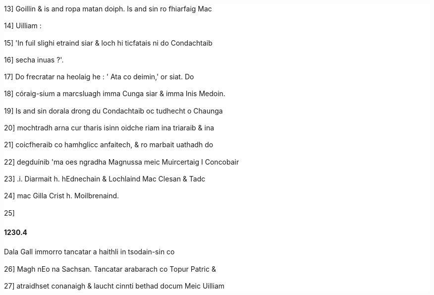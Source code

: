13] 
Goillin & is and ropa matan doiph. Is and sin
ro fhiarfaig Mac
  
14] 
Uilliam :
  
15] 
'In fuil slighi etraind siar & loch hi
ticfatais ni do Condachtaib
  
16] 
secha inuas ?'.
  
17] 
Do frecratar na heolaig he : ' Ata co deimin,' or
siat. Do
  
18] 
córaig-sium a marcsluagh imma Cunga siar
& imma Inis Medoin.
  
19] 
Is and sin dorala drong du Condachtaib oc tudhecht o
Chaunga
  
20] 
mochtradh arna cur tharis isinn oidche riam ina
triaraib & ina
  
21] 
coicfheraib co hamhglicc anfaitech, & ro
marbait uathadh do
  
22] 
degduínib 'ma oes ngradha Magnussa meic
Muircertaig I Concobair
  
23] 
.i. Diarmait h. hEdnechain & Lochlaind Mac
Clesan & Tadc
  
24] 
mac Gilla Crist h. Moilbrenaind.


  
25] 
#### 1230.4


Dala Gall immorro tancatar a
haithli in tsodain-sin co
  
26] 
Magh nEo na Sachsan. Tancatar arabarach co Topur
Patric &
  
27] 
atraidhset conanaigh & laucht cinnti bethad
docum Meic Uilliam
  
